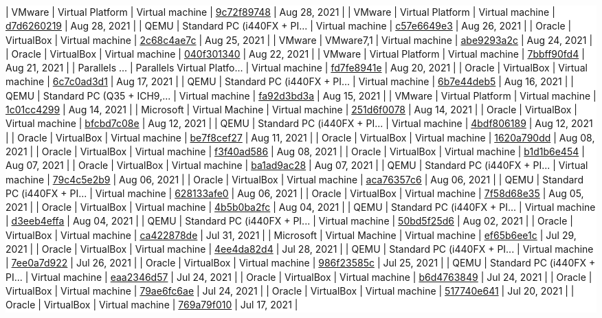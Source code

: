 | VMware        | Virtual Platform            | Virtual machine | [9c72f89748](https://bsd-hardware.info/?probe=9c72f89748) | Aug 28, 2021 |
| VMware        | Virtual Platform            | Virtual machine | [d7d6260219](https://bsd-hardware.info/?probe=d7d6260219) | Aug 28, 2021 |
| QEMU          | Standard PC (i440FX + PI... | Virtual machine | [c57e6649e3](https://bsd-hardware.info/?probe=c57e6649e3) | Aug 26, 2021 |
| Oracle        | VirtualBox                  | Virtual machine | [2c68c4ae7c](https://bsd-hardware.info/?probe=2c68c4ae7c) | Aug 25, 2021 |
| VMware        | VMware7,1                   | Virtual machine | [abe9293a2c](https://bsd-hardware.info/?probe=abe9293a2c) | Aug 24, 2021 |
| Oracle        | VirtualBox                  | Virtual machine | [040f301340](https://bsd-hardware.info/?probe=040f301340) | Aug 22, 2021 |
| VMware        | Virtual Platform            | Virtual machine | [7bbff90fd4](https://bsd-hardware.info/?probe=7bbff90fd4) | Aug 21, 2021 |
| Parallels ... | Parallels Virtual Platfo... | Virtual machine | [fd7fe8941e](https://bsd-hardware.info/?probe=fd7fe8941e) | Aug 20, 2021 |
| Oracle        | VirtualBox                  | Virtual machine | [6c7c0ad3d1](https://bsd-hardware.info/?probe=6c7c0ad3d1) | Aug 17, 2021 |
| QEMU          | Standard PC (i440FX + PI... | Virtual machine | [6b7e44deb5](https://bsd-hardware.info/?probe=6b7e44deb5) | Aug 16, 2021 |
| QEMU          | Standard PC (Q35 + ICH9,... | Virtual machine | [fa92d3bd3a](https://bsd-hardware.info/?probe=fa92d3bd3a) | Aug 15, 2021 |
| VMware        | Virtual Platform            | Virtual machine | [1c01cc4299](https://bsd-hardware.info/?probe=1c01cc4299) | Aug 14, 2021 |
| Microsoft     | Virtual Machine             | Virtual machine | [251d6f0078](https://bsd-hardware.info/?probe=251d6f0078) | Aug 14, 2021 |
| Oracle        | VirtualBox                  | Virtual machine | [bfcbd7c08e](https://bsd-hardware.info/?probe=bfcbd7c08e) | Aug 12, 2021 |
| QEMU          | Standard PC (i440FX + PI... | Virtual machine | [4bdf806189](https://bsd-hardware.info/?probe=4bdf806189) | Aug 12, 2021 |
| Oracle        | VirtualBox                  | Virtual machine | [be7f8cef27](https://bsd-hardware.info/?probe=be7f8cef27) | Aug 11, 2021 |
| Oracle        | VirtualBox                  | Virtual machine | [1620a790dd](https://bsd-hardware.info/?probe=1620a790dd) | Aug 08, 2021 |
| Oracle        | VirtualBox                  | Virtual machine | [f3f40ad586](https://bsd-hardware.info/?probe=f3f40ad586) | Aug 08, 2021 |
| Oracle        | VirtualBox                  | Virtual machine | [b1d1b6e454](https://bsd-hardware.info/?probe=b1d1b6e454) | Aug 07, 2021 |
| Oracle        | VirtualBox                  | Virtual machine | [ba1ad9ac28](https://bsd-hardware.info/?probe=ba1ad9ac28) | Aug 07, 2021 |
| QEMU          | Standard PC (i440FX + PI... | Virtual machine | [79c4c5e2b9](https://bsd-hardware.info/?probe=79c4c5e2b9) | Aug 06, 2021 |
| Oracle        | VirtualBox                  | Virtual machine | [aca76357c6](https://bsd-hardware.info/?probe=aca76357c6) | Aug 06, 2021 |
| QEMU          | Standard PC (i440FX + PI... | Virtual machine | [628133afe0](https://bsd-hardware.info/?probe=628133afe0) | Aug 06, 2021 |
| Oracle        | VirtualBox                  | Virtual machine | [7f58d68e35](https://bsd-hardware.info/?probe=7f58d68e35) | Aug 05, 2021 |
| Oracle        | VirtualBox                  | Virtual machine | [4b5b0ba2fc](https://bsd-hardware.info/?probe=4b5b0ba2fc) | Aug 04, 2021 |
| QEMU          | Standard PC (i440FX + PI... | Virtual machine | [d3eeb4effa](https://bsd-hardware.info/?probe=d3eeb4effa) | Aug 04, 2021 |
| QEMU          | Standard PC (i440FX + PI... | Virtual machine | [50bd5f25d6](https://bsd-hardware.info/?probe=50bd5f25d6) | Aug 02, 2021 |
| Oracle        | VirtualBox                  | Virtual machine | [ca422878de](https://bsd-hardware.info/?probe=ca422878de) | Jul 31, 2021 |
| Microsoft     | Virtual Machine             | Virtual machine | [ef65b6ee1c](https://bsd-hardware.info/?probe=ef65b6ee1c) | Jul 29, 2021 |
| Oracle        | VirtualBox                  | Virtual machine | [4ee4da82d4](https://bsd-hardware.info/?probe=4ee4da82d4) | Jul 28, 2021 |
| QEMU          | Standard PC (i440FX + PI... | Virtual machine | [7ee0a7d922](https://bsd-hardware.info/?probe=7ee0a7d922) | Jul 26, 2021 |
| Oracle        | VirtualBox                  | Virtual machine | [986f23585c](https://bsd-hardware.info/?probe=986f23585c) | Jul 25, 2021 |
| QEMU          | Standard PC (i440FX + PI... | Virtual machine | [eaa2346d57](https://bsd-hardware.info/?probe=eaa2346d57) | Jul 24, 2021 |
| Oracle        | VirtualBox                  | Virtual machine | [b6d4763849](https://bsd-hardware.info/?probe=b6d4763849) | Jul 24, 2021 |
| Oracle        | VirtualBox                  | Virtual machine | [79ae6fc6ae](https://bsd-hardware.info/?probe=79ae6fc6ae) | Jul 24, 2021 |
| Oracle        | VirtualBox                  | Virtual machine | [517740e641](https://bsd-hardware.info/?probe=517740e641) | Jul 20, 2021 |
| Oracle        | VirtualBox                  | Virtual machine | [769a79f010](https://bsd-hardware.info/?probe=769a79f010) | Jul 17, 2021 |
